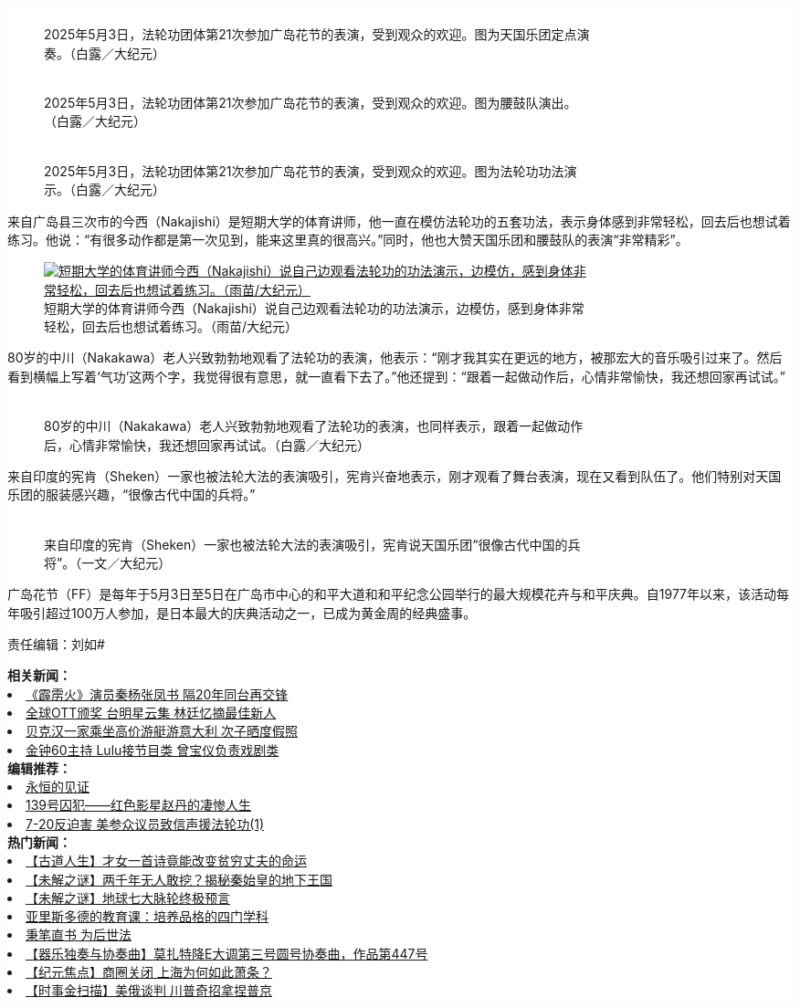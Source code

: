 <figure id="attachment_14499349" aria-describedby="caption-attachment-14499349" style="width: 600px" class="wp-caption aligncenter"><a target="_blank" href="https://i.epochtimes.com/assets/uploads/2025/05/id14499349-739a65ea19c3a988ab718db218ff2bd8.jpg"><img decoding="async" class="size-large wp-image-14499349" src="https://i.epochtimes.com/assets/uploads/2025/05/id14499349-739a65ea19c3a988ab718db218ff2bd8-600x400.jpg" alt="" width="600" b="400" /></a><figcaption id="caption-attachment-14499349" class="wp-caption-text">2025年5月3日，法轮功团体第21次参加广岛花节的表演，受到观众的欢迎。图为天国乐团定点演奏。（白露／大纪元）</figcaption></figure>
<figure id="attachment_14499350" aria-describedby="caption-attachment-14499350" style="width: 600px" class="wp-caption aligncenter"><a target="_blank" href="https://i.epochtimes.com/assets/uploads/2025/05/id14499350-b146f11a340c36b7824939a3b4ffbe72.jpg"><img decoding="async" class="size-large wp-image-14499350" src="https://i.epochtimes.com/assets/uploads/2025/05/id14499350-b146f11a340c36b7824939a3b4ffbe72-600x400.jpg" alt="" width="600" b="400" /></a><figcaption id="caption-attachment-14499350" class="wp-caption-text">2025年5月3日，法轮功团体第21次参加广岛花节的表演，受到观众的欢迎。图为腰鼓队演出。（白露／大纪元）</figcaption></figure>
<figure id="attachment_14499481" aria-describedby="caption-attachment-14499481" style="width: 600px" class="wp-caption aligncenter"><a target="_blank" href="https://i.epochtimes.com/assets/uploads/2025/05/id14499481-ff7ca250cce79fadbb29abc2.jpg"><img decoding="async" class=" wp-image-14499481" src="https://i.epochtimes.com/assets/uploads/2025/05/id14499481-ff7ca250cce79fadbb29abc2-450x300.jpg" alt="" width="600" b="400" /></a><figcaption id="caption-attachment-14499481" class="wp-caption-text">2025年5月3日，法轮功团体第21次参加广岛花节的表演，受到观众的欢迎。图为法轮功功法演示。（白露／大纪元）</figcaption></figure>
<p>来自广岛县三次市的今西（Nakajishi）是短期大学的体育讲师，他一直在模仿法轮功的五套功法，表示身体感到非常轻松，回去后也想试着练习。他说：“有很多动作都是第一次见到，能来这里真的很高兴。”同时，他也大赞天国乐团和腰鼓队的表演“非常精彩”。</p>
<figure id="attachment_14499482" aria-describedby="caption-attachment-14499482" style="width: 600px" class="wp-caption aligncenter"><a target="_blank" href="https://i.epochtimes.com/assets/uploads/2025/05/id14499482-119645477bcffb33950c3aad.jpg"><img decoding="async" class=" wp-image-14499482" src="https://i.epochtimes.com/assets/uploads/2025/05/id14499482-119645477bcffb33950c3aad-450x338.jpg" alt="短期大学的体育讲师今西（Nakajishi）说自己边观看法轮功的功法演示，边模仿，感到身体非常轻松，回去后也想试着练习。（雨苗/大纪元）" width="600" b="450" /></a><figcaption id="caption-attachment-14499482" class="wp-caption-text">短期大学的体育讲师今西（Nakajishi）说自己边观看法轮功的功法演示，边模仿，感到身体非常轻松，回去后也想试着练习。（雨苗/大纪元）</figcaption></figure>
<p>80岁的中川（Nakakawa）老人兴致勃勃地观看了法轮功的表演，他表示：“刚才我其实在更远的地方，被那宏大的音乐吸引过来了。然后看到横幅上写着‘气功’这两个字，我觉得很有意思，就一直看下去了。”他还提到：“跟着一起做动作后，心情非常愉快，我还想回家再试试。”</p>
<figure id="attachment_14499352" aria-describedby="caption-attachment-14499352" style="width: 600px" class="wp-caption aligncenter"><a target="_blank" href="https://i.epochtimes.com/assets/uploads/2025/05/id14499352-c54f59e8de147b18c3b5ae32fd1f0960.jpg"><img decoding="async" class="size-large wp-image-14499352" src="https://i.epochtimes.com/assets/uploads/2025/05/id14499352-c54f59e8de147b18c3b5ae32fd1f0960-600x400.jpg" alt="" width="600" b="400" /></a><figcaption id="caption-attachment-14499352" class="wp-caption-text">80岁的中川（Nakakawa）老人兴致勃勃地观看了法轮功的表演，也同样表示，跟着一起做动作后，心情非常愉快，我还想回家再试试。（白露／大纪元）</figcaption></figure>
<p>来自印度的宪肯（Sheken）一家也被法轮大法的表演吸引，宪肯兴奋地表示，刚才观看了舞台表演，现在又看到队伍了。他们特别对天国乐团的服装感兴趣，“很像古代中国的兵将。”</p>
<figure id="attachment_14499354" aria-describedby="caption-attachment-14499354" style="width: 600px" class="wp-caption aligncenter"><a target="_blank" href="https://i.epochtimes.com/assets/uploads/2025/05/id14499354-0ed18303133a5b40478bed7975889398.jpg"><img decoding="async" class="size-large wp-image-14499354" src="https://i.epochtimes.com/assets/uploads/2025/05/id14499354-0ed18303133a5b40478bed7975889398-600x400.jpg" alt="" width="600" b="400" /></a><figcaption id="caption-attachment-14499354" class="wp-caption-text">来自印度的宪肯（Sheken）一家也被法轮大法的表演吸引，宪肯说天国乐团“很像古代中国的兵将”。（一文／大纪元）</figcaption></figure>
<p>广岛花节（FF）是每年于5月3日至5日在广岛市中心的和平大道和和平纪念公园举行的最大规模花卉与和平庆典。自1977年以来，该活动每年吸引超过100万人参加，是日本最大的庆典活动之一，已成为黄金周的经典盛事。</p>
<p>责任编辑：刘如#</p>
<strong>相关新闻：</strong>
<li><a href="https://github.com/1992513/djy/blob/master/gb/25/8/25/n14580683.md#1">《霹雳火》演员秦杨张凤书 隔20年同台再交锋</a></li>
<li><a href="https://github.com/1992513/djy/blob/master/gb/25/8/25/n14580638.md#1">全球OTT颁奖 台明星云集 林廷忆摘最佳新人</a></li>
<li><a href="https://github.com/1992513/djy/blob/master/gb/25/8/25/n14580623.md#1">贝克汉一家乘坐高价游艇游意大利 次子晒度假照</a></li>
<li><a href="https://github.com/1992513/djy/blob/master/gb/25/8/25/n14580541.md#1">金钟60主持 Lulu接节目类 曾宝仪负责戏剧类</a></li>
<strong>编辑推荐：</strong>
<li><a href="https://github.com/1992513/www/blob/master/README.md?dfh#9" target="_blank">永恒的见证</a></li><li><a href="https://github.com/1992513/djy/blob/master/gb/19/11/2/n11629364.md#1" target="_blank">139号囚犯——红色影星赵丹的凄惨人生</a></li><li><a href="https://github.com/1992513/djy/blob/master/gb/19/7/16/n11387274.md#1" target="_blank">7-20反迫害 美参众议员致信声援法轮功(1)</a></li>
<strong>热门新闻：</strong>
<li><a href="https://github.com/1992513/djy/blob/master/gb/25/7/31/n14564212.md#1">【古道人生】才女一首诗竟能改变贫穷丈夫的命运</a></li>
<li><a href="https://github.com/1992513/djy/blob/master/gb/25/8/13/n14573085.md#1">【未解之谜】两千年无人敢挖？揭秘秦始皇的地下王国</a></li>
<li><a href="https://github.com/1992513/djy/blob/master/gb/25/8/9/n14570620.md#1">【未解之谜】地球七大脉轮终极预言</a></li>
<li><a href="https://github.com/1992513/djy/blob/master/gb/25/8/7/n14569067.md#1">亚里斯多德的教育课：培养品格的四门学科</a></li>
<li><a href="https://github.com/1992513/djy/blob/master/gb/15/12/4/n4588708.md#1">秉笔直书 为后世法</a></li>
<li><a href="https://github.com/1992513/djy/blob/master/gb/22/4/4/n13695331.md#1">【器乐独奏与协奏曲】莫扎特降E大调第三号圆号协奏曲，作品第447号</a></li>
<li><a href="https://github.com/1992513/djy/blob/master/gb/25/8/14/n14573708.md#1">【纪元焦点】商圈关闭 上海为何如此萧条？</a></li>
<li><a href="https://github.com/1992513/djy/blob/master/gb/25/8/15/n14573945.md#1">【时事金扫描】美俄谈判 川普奇招拿捏普京</a></li>